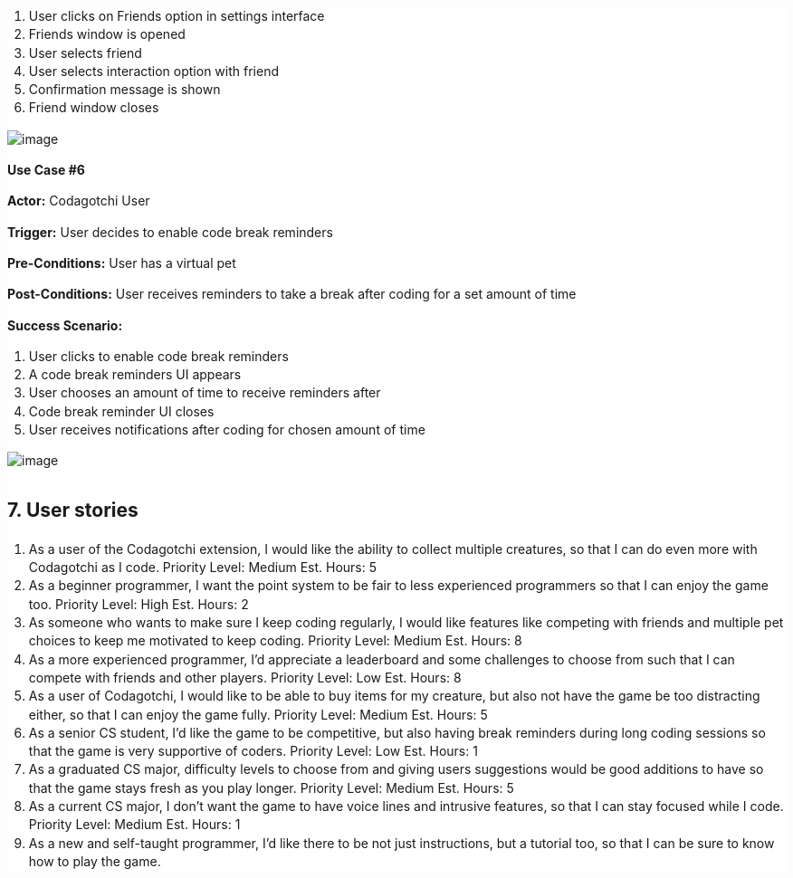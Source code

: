 1. User clicks on Friends option in settings interface
2. Friends window is opened
3. User selects friend
4. User selects interaction option with friend
5. Confirmation message is shown
6. Friend window closes

![image](https://github.com/kitgore/codagotchi/assets/116697167/6ee62bc5-e65e-4a7a-a411-87e65e5ffabc)


**Use Case #6**

**Actor:** Codagotchi User

**Trigger:** User decides to enable code break reminders

**Pre-Conditions:** User has a virtual pet

**Post-Conditions:** User receives reminders to take a break after coding for a set amount of time

**Success Scenario:** 

1. User clicks to enable code break reminders
2. A code break reminders UI appears
3. User chooses an amount of time to receive reminders after
4. Code break reminder UI closes
5. User receives notifications after coding for chosen amount of time

![image](https://github.com/kitgore/codagotchi/assets/116697167/865a4bd0-eeb7-4e51-bc67-e274a6c37dfe)

## 7. User stories


1. As a user of the Codagotchi extension, I would like the ability to collect multiple creatures, so that I can do even more with Codagotchi as I code.
   Priority Level: Medium
   Est. Hours: 5
2. As a beginner programmer, I want the point system to be fair to less experienced programmers so that I can enjoy the game too.
   Priority Level: High
   Est. Hours: 2
3. As someone who wants to make sure I keep coding regularly, I would like features like competing with friends and multiple pet choices to keep me motivated to keep coding.
   Priority Level: Medium
   Est. Hours: 8
4. As a more experienced programmer, I’d appreciate a leaderboard and some challenges to choose from such that I can compete with friends and other players.
   Priority Level: Low
   Est. Hours: 8
5. As a user of Codagotchi, I would like to be able to buy items for my creature, but also not have the game be too distracting either, so that I can enjoy the game fully.
   Priority Level: Medium
   Est. Hours: 5
6. As a senior CS student, I’d like the game to be competitive, but also having break reminders during long coding sessions so that the game is very supportive of coders.
   Priority Level: Low
   Est. Hours: 1
7. As a graduated CS major, difficulty levels to choose from and giving users suggestions would be good additions to have so that the game stays fresh as you play longer.
   Priority Level: Medium
   Est. Hours: 5
8. As a current CS major, I don’t want the game to have voice lines and intrusive features, so that I can stay focused while I code.
   Priority Level: Medium
   Est. Hours: 1
9. As a new and self-taught programmer, I’d like there to be not just instructions, but a tutorial too, so that I can be sure to know how to play the game.